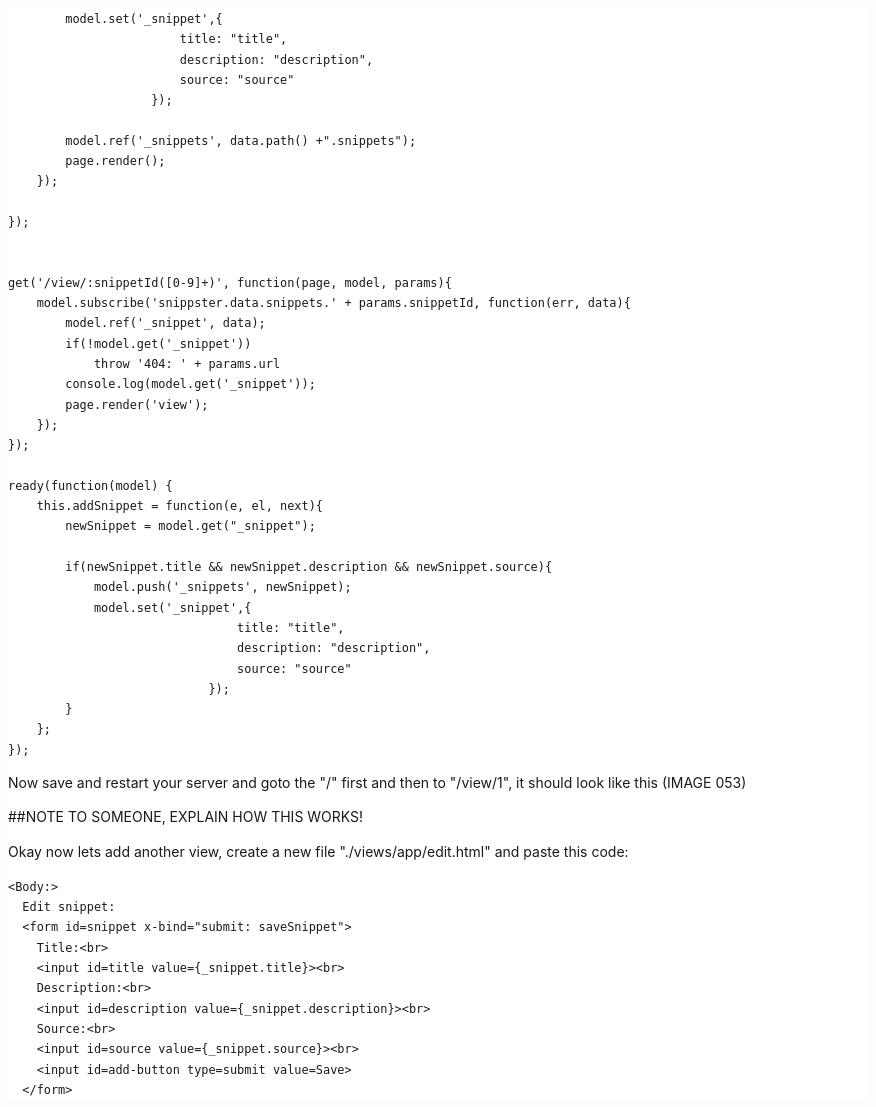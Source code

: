     
            model.set('_snippet',{
                            title: "title",
                            description: "description",
                            source: "source"
                        });
    
            model.ref('_snippets', data.path() +".snippets");
            page.render();
        });
    
    });
    
    
    get('/view/:snippetId([0-9]+)', function(page, model, params){
        model.subscribe('snippster.data.snippets.' + params.snippetId, function(err, data){
            model.ref('_snippet', data);
            if(!model.get('_snippet'))
                throw '404: ' + params.url
            console.log(model.get('_snippet'));
            page.render('view');
        });
    });

    ready(function(model) {
        this.addSnippet = function(e, el, next){
            newSnippet = model.get("_snippet");
    
            if(newSnippet.title && newSnippet.description && newSnippet.source){
                model.push('_snippets', newSnippet);
                model.set('_snippet',{
                                    title: "title",
                                    description: "description",
                                    source: "source"
                                });
            }
        };
    });
Now save and restart your server and goto the "/" first and then to "/view/1", it should look like this (IMAGE 053)

##NOTE TO SOMEONE, EXPLAIN HOW THIS WORKS!

Okay now lets add another view, create a new file "./views/app/edit.html" and paste this code:

    <Body:>
      Edit snippet:
      <form id=snippet x-bind="submit: saveSnippet">
        Title:<br>
        <input id=title value={_snippet.title}><br>
        Description:<br>
        <input id=description value={_snippet.description}><br>
        Source:<br>
        <input id=source value={_snippet.source}><br>
        <input id=add-button type=submit value=Save>
      </form>
